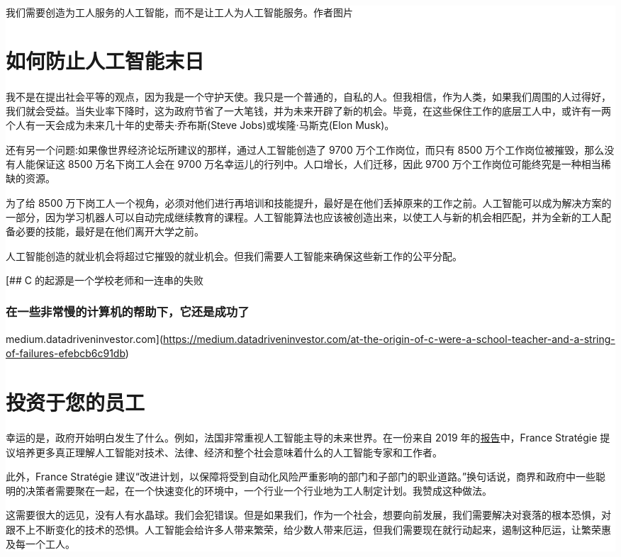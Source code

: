 我们需要创造为工人服务的人工智能，而不是让工人为人工智能服务。作者图片

# 如何防止人工智能末日

我不是在提出社会平等的观点，因为我是一个守护天使。我只是一个普通的，自私的人。但我相信，作为人类，如果我们周围的人过得好，我们就会受益。当失业率下降时，这为政府节省了一大笔钱，并为未来开辟了新的机会。毕竟，在这些保住工作的底层工人中，或许有一两个人有一天会成为未来几十年的史蒂夫·乔布斯(Steve Jobs)或埃隆·马斯克(Elon Musk)。

还有另一个问题:如果像世界经济论坛所建议的那样，通过人工智能创造了 9700 万个工作岗位，而只有 8500 万个工作岗位被摧毁，那么没有人能保证这 8500 万名下岗工人会在 9700 万名幸运儿的行列中。人口增长，人们迁移，因此 9700 万个工作岗位可能终究是一种相当稀缺的资源。

为了给 8500 万下岗工人一个视角，必须对他们进行再培训和技能提升，最好是在他们丢掉原来的工作之前。人工智能可以成为解决方案的一部分，因为学习机器人可以自动完成继续教育的课程。人工智能算法也应该被创造出来，以使工人与新的机会相匹配，并为全新的工人配备必要的技能，最好是在他们离开大学之前。

人工智能创造的就业机会将超过它摧毁的就业机会。但我们需要人工智能来确保这些新工作的公平分配。

[](https://medium.datadriveninvestor.com/at-the-origin-of-c-were-a-school-teacher-and-a-string-of-failures-efebcb6c91db) [## C 的起源是一个学校老师和一连串的失败

### 在一些非常慢的计算机的帮助下，它还是成功了

medium.datadriveninvestor.com](https://medium.datadriveninvestor.com/at-the-origin-of-c-were-a-school-teacher-and-a-string-of-failures-efebcb6c91db) 

# 投资于您的员工

幸运的是，政府开始明白发生了什么。例如，法国非常重视人工智能主导的未来世界。在一份来自 2019 年的[报告](https://www.strategie.gouv.fr/english-articles/artificial-intelligence-and-work)中，France Stratégie 提议培养更多真正理解人工智能对技术、法律、经济和整个社会意味着什么的人工智能专家和工作者。

此外，France Stratégie 建议“改进计划，以保障将受到自动化风险严重影响的部门和子部门的职业道路。”换句话说，商界和政府中一些聪明的决策者需要聚在一起，在一个快速变化的环境中，一个行业一个行业地为工人制定计划。我赞成这种做法。

这需要很大的远见，没有人有水晶球。我们会犯错误。但是如果我们，作为一个社会，想要向前发展，我们需要解决对衰落的根本恐惧，对跟不上不断变化的技术的恐惧。人工智能会给许多人带来繁荣，给少数人带来厄运，但我们需要现在就行动起来，遏制这种厄运，让繁荣惠及每一个工人。